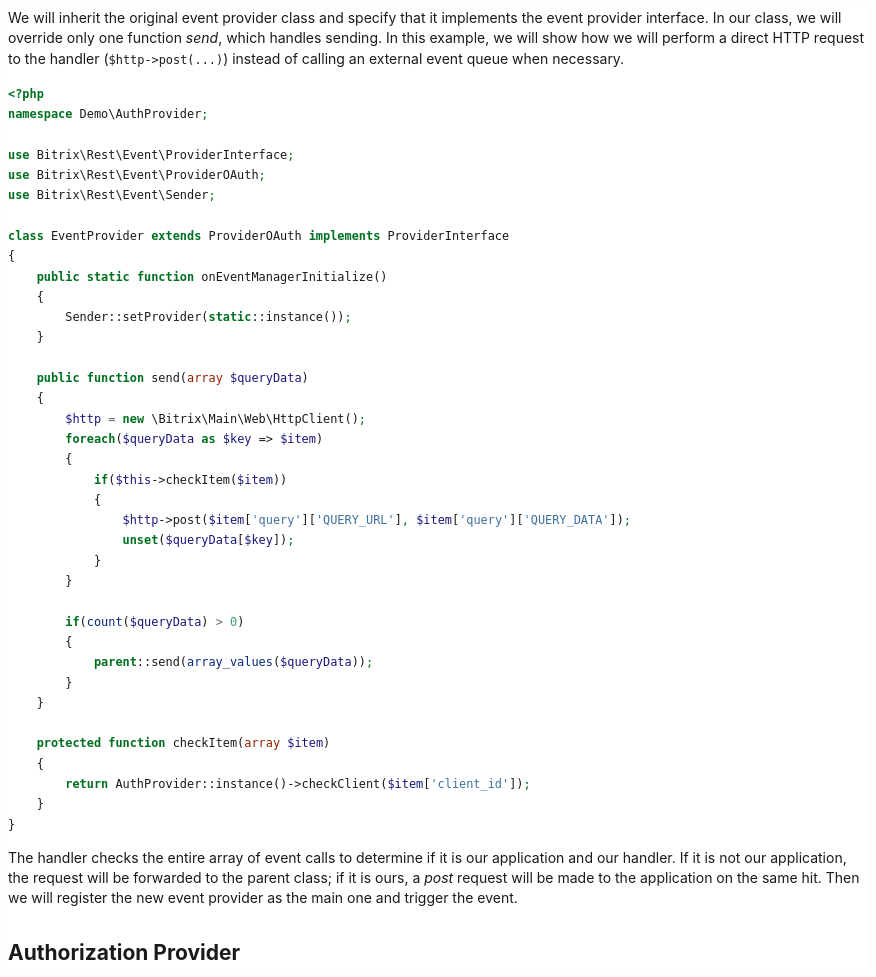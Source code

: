 We will inherit the original event provider class and specify that it implements the event provider interface. In our class, we will override only one function *send*, which handles sending. In this example, we will show how we will perform a direct HTTP request to the handler (`$http->post(...)`) instead of calling an external event queue when necessary.

```php
<?php
namespace Demo\AuthProvider;

use Bitrix\Rest\Event\ProviderInterface;
use Bitrix\Rest\Event\ProviderOAuth;
use Bitrix\Rest\Event\Sender;

class EventProvider extends ProviderOAuth implements ProviderInterface
{
    public static function onEventManagerInitialize()
    {
        Sender::setProvider(static::instance());
    }

    public function send(array $queryData)
    {
        $http = new \Bitrix\Main\Web\HttpClient();
        foreach($queryData as $key => $item)
        {
            if($this->checkItem($item))
            {
                $http->post($item['query']['QUERY_URL'], $item['query']['QUERY_DATA']);
                unset($queryData[$key]);
            }
        }

        if(count($queryData) > 0)
        {
            parent::send(array_values($queryData));
        }
    }

    protected function checkItem(array $item)
    {
        return AuthProvider::instance()->checkClient($item['client_id']);
    }
}
```

The handler checks the entire array of event calls to determine if it is our application and our handler. If it is not our application, the request will be forwarded to the parent class; if it is ours, a *post* request will be made to the application on the same hit. Then we will register the new event provider as the main one and trigger the event.

## Authorization Provider

